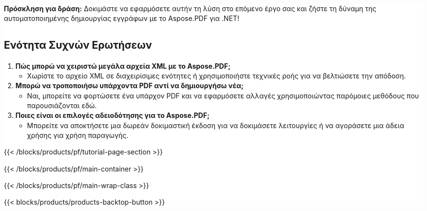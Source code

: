 **Πρόσκληση για δράση:** Δοκιμάστε να εφαρμόσετε αυτήν τη λύση στο επόμενο έργο σας και ζήστε τη δύναμη της αυτοματοποιημένης δημιουργίας εγγράφων με το Aspose.PDF για .NET!

## Ενότητα Συχνών Ερωτήσεων
1. **Πώς μπορώ να χειριστώ μεγάλα αρχεία XML με το Aspose.PDF;**
   - Χωρίστε το αρχείο XML σε διαχειρίσιμες ενότητες ή χρησιμοποιήστε τεχνικές ροής για να βελτιώσετε την απόδοση.
2. **Μπορώ να τροποποιήσω υπάρχοντα PDF αντί να δημιουργήσω νέα;**
   - Ναι, μπορείτε να φορτώσετε ένα υπάρχον PDF και να εφαρμόσετε αλλαγές χρησιμοποιώντας παρόμοιες μεθόδους που παρουσιάζονται εδώ.
3. **Ποιες είναι οι επιλογές αδειοδότησης για το Aspose.PDF;**
   - Μπορείτε να αποκτήσετε μια δωρεάν δοκιμαστική έκδοση για να δοκιμάσετε λειτουργίες ή να αγοράσετε μια άδεια χρήσης για χρήση παραγωγής.

{{< /blocks/products/pf/tutorial-page-section >}}

{{< /blocks/products/pf/main-container >}}

{{< /blocks/products/pf/main-wrap-class >}}

{{< blocks/products/products-backtop-button >}}